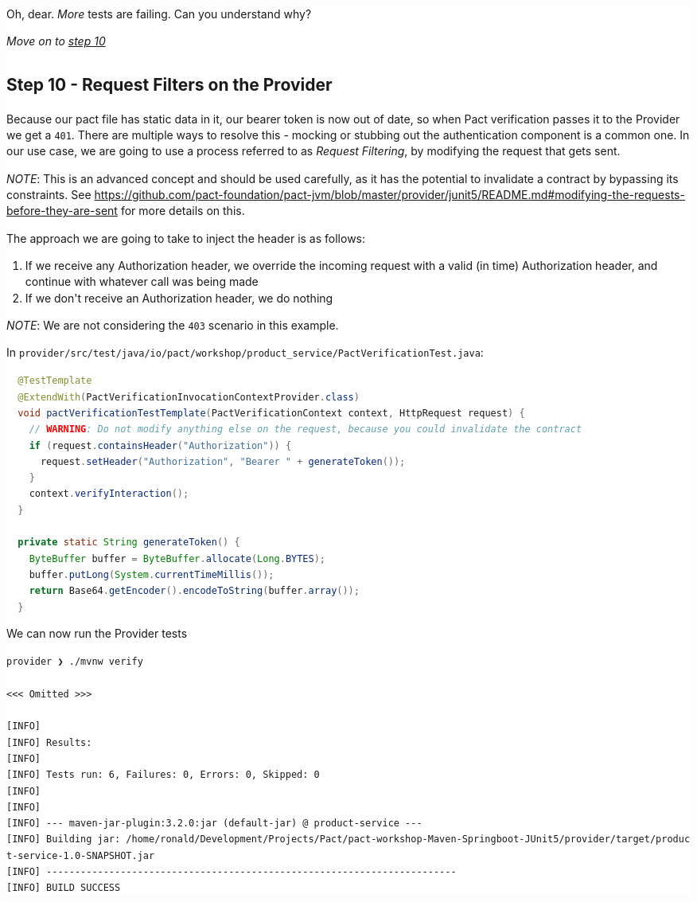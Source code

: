 Oh, dear. _More_ tests are failing. Can you understand why?

*Move on to [step 10](https://github.com/pact-foundation/pact-workshop-Maven-Springboot-JUnit5/tree/step10#step-10---request-filters-on-the-provider)*

## Step 10 - Request Filters on the Provider

Because our pact file has static data in it, our bearer token is now out of date, so when Pact verification 
passes it to the Provider we get a `401`. There are multiple ways to resolve this - mocking or stubbing out 
the authentication component is a common one. In our use case, we are going to use a process referred to as 
_Request Filtering_, by modifying the request that gets sent.

_NOTE_: This is an advanced concept and should be used carefully, as it has the potential to invalidate a 
contract by bypassing its constraints. See https://github.com/pact-foundation/pact-jvm/blob/master/provider/junit5/README.md#modifying-the-requests-before-they-are-sent 
for more details on this.

The approach we are going to take to inject the header is as follows:

1. If we receive any Authorization header, we override the incoming request with a valid (in time) Authorization header, and continue with whatever call was being made
1. If we don't receive an Authorization header, we do nothing

_NOTE_: We are not considering the `403` scenario in this example.

In `provider/src/test/java/io/pact/workshop/product_service/PactVerificationTest.java`:

```java
  @TestTemplate
  @ExtendWith(PactVerificationInvocationContextProvider.class)
  void pactVerificationTestTemplate(PactVerificationContext context, HttpRequest request) {
    // WARNING: Do not modify anything else on the request, because you could invalidate the contract
    if (request.containsHeader("Authorization")) {
      request.setHeader("Authorization", "Bearer " + generateToken());
    }
    context.verifyInteraction();
  }

  private static String generateToken() {
    ByteBuffer buffer = ByteBuffer.allocate(Long.BYTES);
    buffer.putLong(System.currentTimeMillis());
    return Base64.getEncoder().encodeToString(buffer.array());
  }
```

We can now run the Provider tests

```console
provider ❯ ./mvnw verify

<<< Omitted >>>

[INFO] 
[INFO] Results:
[INFO] 
[INFO] Tests run: 6, Failures: 0, Errors: 0, Skipped: 0
[INFO] 
[INFO] 
[INFO] --- maven-jar-plugin:3.2.0:jar (default-jar) @ product-service ---
[INFO] Building jar: /home/ronald/Development/Projects/Pact/pact-workshop-Maven-Springboot-JUnit5/provider/target/product-service-1.0-SNAPSHOT.jar
[INFO] ------------------------------------------------------------------------
[INFO] BUILD SUCCESS
```